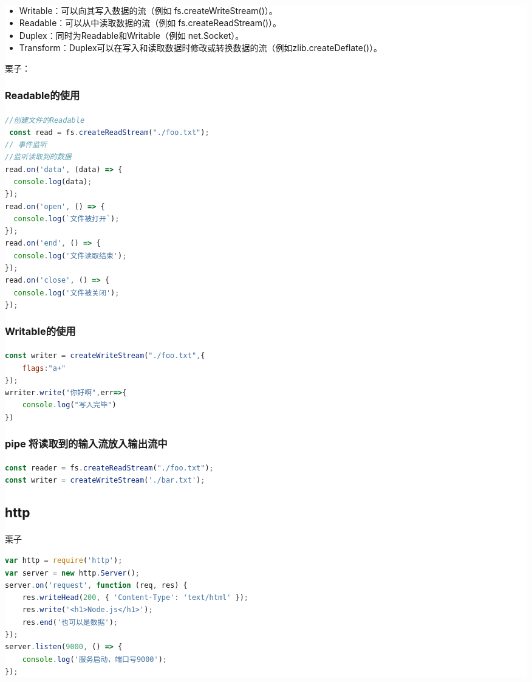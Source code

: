 - Writable：可以向其写入数据的流（例如 fs.createWriteStream()）。 
- Readable：可以从中读取数据的流（例如 fs.createReadStream()）。 
- Duplex：同时为Readable和Writable（例如 net.Socket）。 
- Transform：Duplex可以在写入和读取数据时修改或转换数据的流（例如zlib.createDeflate()）。

栗子：

### Readable的使用

```js
//创建文件的Readable
 const read = fs.createReadStream("./foo.txt");
// 事件监听
//监听读取到的数据
read.on('data', (data) => {
  console.log(data);
});
read.on('open', () => {
  console.log(`文件被打开`);
});
read.on('end', () => {
  console.log('文件读取结束');
}); 
read.on('close', () => {
  console.log('文件被关闭');
}); 
```

### Writable的使用

```js
const writer = createWriteStream("./foo.txt",{
    flags:"a+"
});
wrriter.write("你好啊",err=>{
    console.log("写入完毕")
})
```

### pipe 将读取到的输入流放入输出流中

```js
const reader = fs.createReadStream("./foo.txt");
const writer = createWriteStream('./bar.txt');
```



## http

栗子

```js
var http = require('http');
var server = new http.Server();
server.on('request', function (req, res) {
    res.writeHead(200, { 'Content-Type': 'text/html' });
    res.write('<h1>Node.js</h1>');
    res.end('也可以是数据');
});
server.listen(9000, () => {
    console.log('服务启动，端口号9000');
});
```
